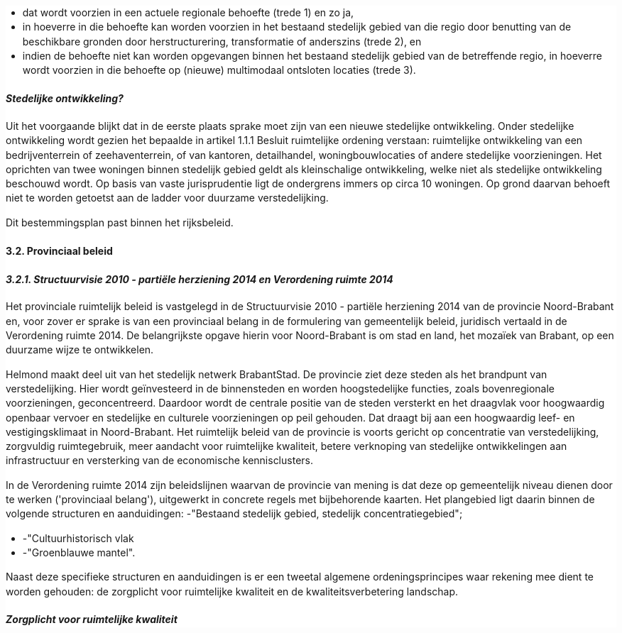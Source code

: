 - dat wordt voorzien in een actuele regionale behoefte (trede 1) en zo ja,
- in hoeverre in die behoefte kan worden voorzien in het bestaand stedelijk gebied van die regio door benutting van de beschikbare gronden door herstructurering, transformatie of anderszins (trede 2), en
- indien de behoefte niet kan worden opgevangen binnen het bestaand stedelijk gebied van de betreffende regio, in hoeverre wordt voorzien in die behoefte op (nieuwe) multimodaal ontsloten locaties (trede 3).

#### *Stedelijke ontwikkeling?*

Uit het voorgaande blijkt dat in de eerste plaats sprake moet zijn van een nieuwe stedelijke ontwikkeling. Onder stedelijke ontwikkeling wordt gezien het bepaalde in artikel 1.1.1 Besluit ruimtelijke ordening verstaan: ruimtelijke ontwikkeling van een bedrijventerrein of zeehaventerrein, of van kantoren, detailhandel, woningbouwlocaties of andere stedelijke voorzieningen. Het oprichten van twee woningen binnen stedelijk gebied geldt als kleinschalige ontwikkeling, welke niet als stedelijke ontwikkeling beschouwd wordt. Op basis van vaste jurisprudentie ligt de ondergrens immers op circa 10 woningen. Op grond daarvan behoeft niet te worden getoetst aan de ladder voor duurzame verstedelijking.

Dit bestemmingsplan past binnen het rijksbeleid.

#### **3.2. Provinciaal beleid**

#### *3.2.1. Structuurvisie 2010 - partiële herziening 2014 en Verordening ruimte 2014*

Het provinciale ruimtelijk beleid is vastgelegd in de Structuurvisie 2010 - partiële herziening 2014 van de provincie Noord-Brabant en, voor zover er sprake is van een provinciaal belang in de formulering van gemeentelijk beleid, juridisch vertaald in de Verordening ruimte 2014. De belangrijkste opgave hierin voor Noord-Brabant is om stad en land, het mozaïek van Brabant, op een duurzame wijze te ontwikkelen.

Helmond maakt deel uit van het stedelijk netwerk BrabantStad. De provincie ziet deze steden als het brandpunt van verstedelijking. Hier wordt geïnvesteerd in de binnensteden en worden hoogstedelijke functies, zoals bovenregionale voorzieningen, geconcentreerd. Daardoor wordt de centrale positie van de steden versterkt en het draagvlak voor hoogwaardig openbaar vervoer en stedelijke en culturele voorzieningen op peil gehouden. Dat draagt bij aan een hoogwaardig leef- en vestigingsklimaat in Noord-Brabant. Het ruimtelijk beleid van de provincie is voorts gericht op concentratie van verstedelijking, zorgvuldig ruimtegebruik, meer aandacht voor ruimtelijke kwaliteit, betere verknoping van stedelijke ontwikkelingen aan infrastructuur en versterking van de economische kennisclusters.

In de Verordening ruimte 2014 zijn beleidslijnen waarvan de provincie van mening is dat deze op gemeentelijk niveau dienen door te werken ('provinciaal belang'), uitgewerkt in concrete regels met bijbehorende kaarten. Het plangebied ligt daarin binnen de volgende structuren en aanduidingen: -"Bestaand stedelijk gebied, stedelijk concentratiegebied";

- -"Cultuurhistorisch vlak
- -"Groenblauwe mantel".

Naast deze specifieke structuren en aanduidingen is er een tweetal algemene ordeningsprincipes waar rekening mee dient te worden gehouden: de zorgplicht voor ruimtelijke kwaliteit en de kwaliteitsverbetering landschap.

#### *Zorgplicht voor ruimtelijke kwaliteit*
